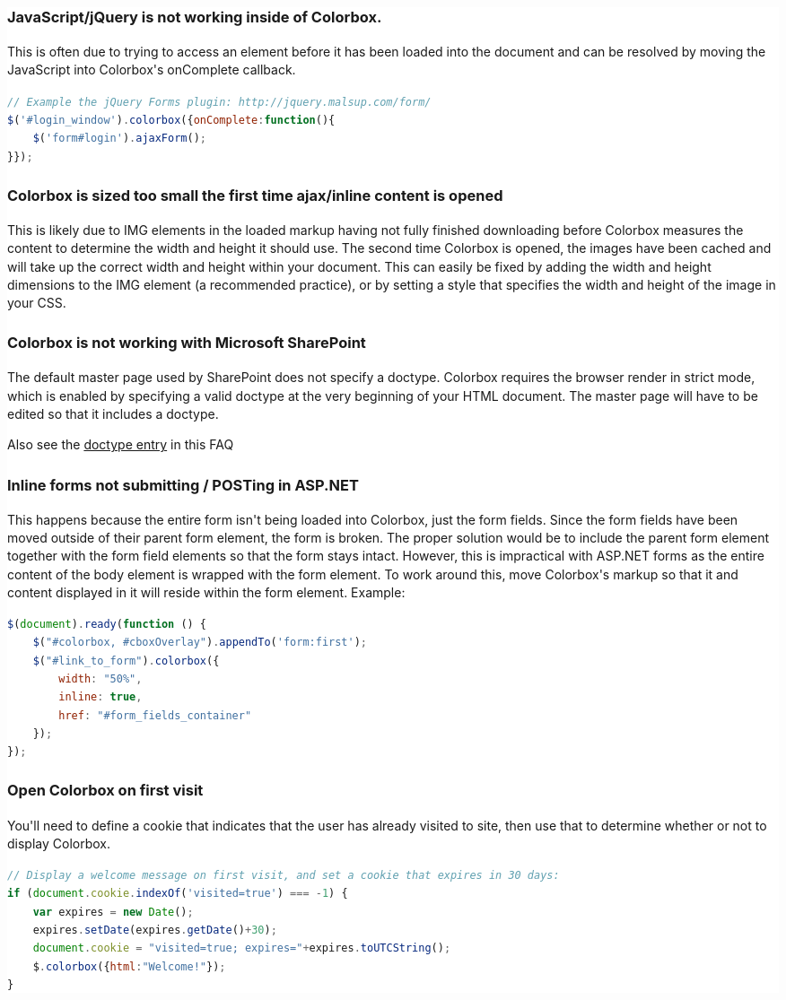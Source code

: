 <h3 id='faq-timing'>JavaScript/jQuery is not working inside of Colorbox.</h3>

This is often due to trying to access an element before it has been loaded into the document and can be resolved by moving the JavaScript into Colorbox's onComplete callback.

```javascript
// Example the jQuery Forms plugin: http://jquery.malsup.com/form/
$('#login_window').colorbox({onComplete:function(){
	$('form#login').ajaxForm();
}});
```

<h3 id='faq-img'>Colorbox is sized too small the first time ajax/inline content is opened</h3>

This is likely due to IMG elements in the loaded markup having not fully finished downloading before Colorbox measures the content to determine the width and height it should use.  The second time Colorbox is opened, the images have been cached and will take up the correct width and height within your document.  This can easily be fixed by adding the width and height dimensions to the IMG element (a recommended practice), or by setting a style that specifies the width and height of the image in your CSS.

<h3 id='faq-sharepoint'>Colorbox is not working with Microsoft SharePoint</h3>

The default master page used by SharePoint does not specify a doctype.  Colorbox requires the browser render in strict mode, which is enabled by specifying a valid doctype at the very beginning of your HTML document.  The master page will have to be edited so that it includes a doctype.

Also see the <a href='#faq-doctype'>doctype entry</a> in this FAQ

<h3 id='faq-asp'>Inline forms not submitting / POSTing in ASP.NET</h3>

This happens because the entire form isn't being loaded into Colorbox, just the form fields.  Since the form fields have been moved outside of their parent form element, the form is broken.  The proper solution would be to include the parent form element together with the form field elements so that the form stays intact.  However, this is impractical with ASP.NET forms as the entire content of the body element is wrapped with the form element.  To work around this, move Colorbox's markup so that it and content displayed in it will reside within the form element.  Example:

```javascript
$(document).ready(function () {
	$("#colorbox, #cboxOverlay").appendTo('form:first');
	$("#link_to_form").colorbox({
		width: "50%",
		inline: true,
		href: "#form_fields_container"
	});
});
```

<h3 id='faq-cookie'>Open Colorbox on first visit</h3>

You'll need to define a cookie that indicates that the user has already visited to site, then use that to determine whether or not to display Colorbox.

```javascript
// Display a welcome message on first visit, and set a cookie that expires in 30 days:
if (document.cookie.indexOf('visited=true') === -1) {
	var expires = new Date();
	expires.setDate(expires.getDate()+30);
	document.cookie = "visited=true; expires="+expires.toUTCString();
	$.colorbox({html:"Welcome!"});
}
```
